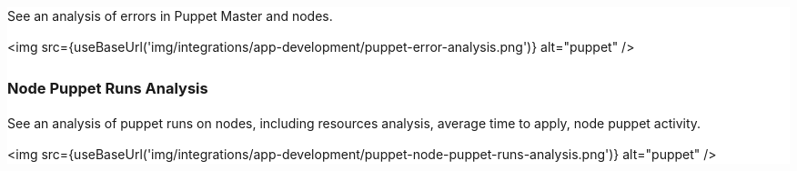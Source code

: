 See an analysis of errors in Puppet Master and nodes.

<img src={useBaseUrl('img/integrations/app-development/puppet-error-analysis.png')} alt="puppet" />

### Node Puppet Runs Analysis

See an analysis of puppet runs on nodes, including resources analysis, average time to apply, node puppet activity.

<img src={useBaseUrl('img/integrations/app-development/puppet-node-puppet-runs-analysis.png')} alt="puppet" />
